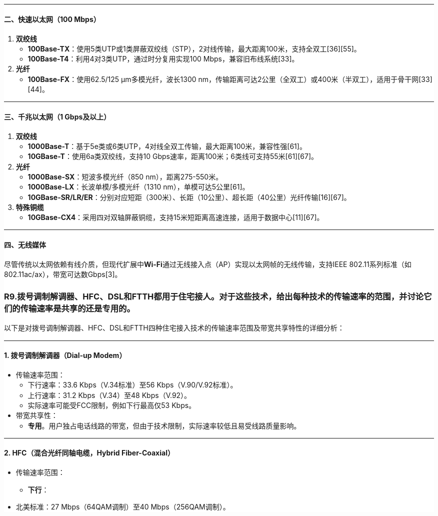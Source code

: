 ------

#### 二、快速以太网（100 Mbps）

1. **双绞线**
   - **100Base-TX**：使用5类UTP或1类屏蔽双绞线（STP），2对线传输，最大距离100米，支持全双工[36][55]。
   - **100Base-T4**：利用4对3类UTP，通过时分复用实现100 Mbps，兼容旧布线系统[33]。
2. **光纤**
   - **100Base-FX**：使用62.5/125 µm多模光纤，波长1300 nm，传输距离可达2公里（全双工）或400米（半双工），适用于骨干网[33][44]。

------

#### 三、千兆以太网（1 Gbps及以上）

1. **双绞线**
   - **1000Base-T**：基于5e类或6类UTP，4对线全双工传输，最大距离100米，兼容性强[61]。
   - **10GBase-T**：使用6a类双绞线，支持10 Gbps速率，距离100米；6类线可支持55米[61][67]。
2. **光纤**
   - **1000Base-SX**：短波多模光纤（850 nm），距离275-550米。
   - **1000Base-LX**：长波单模/多模光纤（1310 nm），单模可达5公里[61]。
   - **10GBase-SR/LR/ER**：分别对应短距（300米）、长距（10公里）、超长距（40公里）光纤传输[16][67]。
3. **特殊铜缆**
   - **10GBase-CX4**：采用四对双轴屏蔽铜缆，支持15米短距离高速连接，适用于数据中心[11][67]。

------

#### 四、无线媒体

尽管传统以太网依赖有线介质，但现代扩展中**Wi-Fi**通过无线接入点（AP）实现以太网帧的无线传输，支持IEEE 802.11系列标准（如802.11ac/ax），带宽可达数Gbps[3]。

### R9.拨号调制解调器、HFC、DSL和FTTH都用于住宅接人。对于这些技术，给出每种技术的传输速率的范围，并讨论它们的传输速率是共享的还是专用的。

以下是对拨号调制解调器、HFC、DSL和FTTH四种住宅接入技术的传输速率范围及带宽共享特性的详细分析：

------

#### **1. 拨号调制解调器（Dial-up Modem）**

- 传输速率范围：
  - 下行速率：33.6 Kbps（V.34标准）至56 Kbps（V.90/V.92标准）。
  - 上行速率：31.2 Kbps（V.34）至48 Kbps（V.92）。
  - 实际速率可能受FCC限制，例如下行最高仅53 Kbps。
- 带宽共享性：
  - **专用**。用户独占电话线路的带宽，但由于技术限制，实际速率较低且易受线路质量影响。

------

#### **2. HFC（混合光纤同轴电缆，Hybrid Fiber-Coaxial）**

- 传输速率范围：

  - **下行**：

- 北美标准：27 Mbps（64QAM调制）至40 Mbps（256QAM调制）。
